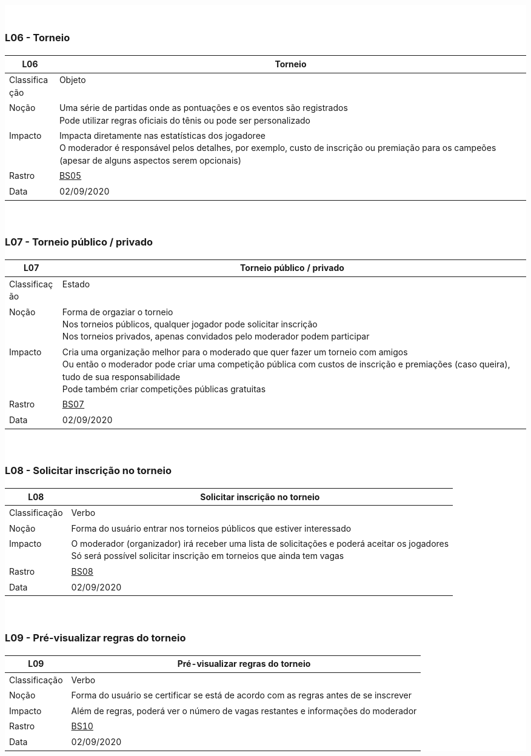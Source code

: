 <br>

### L06 - Torneio

|L06|Torneio|
|--|--|
|Classificação|Objeto|
|Noção|Uma série de partidas onde as pontuações e os eventos são registrados <br> Pode utilizar regras oficiais do tênis ou pode ser personalizado|
|Impacto|Impacta diretamente nas estatísticas dos jogadoree <br> O moderador é responsável pelos detalhes, por exemplo, custo de inscrição ou premiação para os campeões (apesar de alguns aspectos serem opcionais)|
|Rastro|[BS05](./Brainstorm)|
|Data|02/09/2020|

<br>

### L07 - Torneio público / privado

|L07|Torneio público / privado|
|--|--|
|Classificação|Estado|
|Noção|Forma de orgaziar o torneio <br> Nos torneios públicos, qualquer jogador pode solicitar inscrição <br> Nos torneios privados, apenas convidados pelo moderador podem participar|
|Impacto|Cria uma organização melhor para o moderado que quer fazer um torneio com amigos <br> Ou então o moderador pode criar uma competição pública com custos de inscrição e premiações (caso queira), tudo de sua responsabilidade <br> Pode também criar competições públicas gratuitas|
|Rastro|[BS07](./Brainstorm)|
|Data|02/09/2020|

<br>

### L08 - Solicitar inscrição no torneio

|L08|Solicitar inscrição no torneio|
|--|--|
|Classificação|Verbo|
|Noção|Forma do usuário entrar nos torneios públicos que estiver interessado|
|Impacto|O moderador (organizador) irá receber uma lista de solicitações e poderá aceitar os jogadores <br> Só será possível solicitar inscrição em torneios que ainda tem vagas|
|Rastro|[BS08](./Brainstorm)|
|Data|02/09/2020|

<br>

### L09 - Pré-visualizar regras do torneio

|L09|Pré-visualizar regras do torneio|
|--|--|
|Classificação|Verbo|
|Noção|Forma do usuário se certificar se está de acordo com as regras antes de se inscrever|
|Impacto|Além de regras, poderá ver o número de vagas restantes e informações do moderador|
|Rastro|[BS10](./Brainstorm)|
|Data|02/09/2020|
